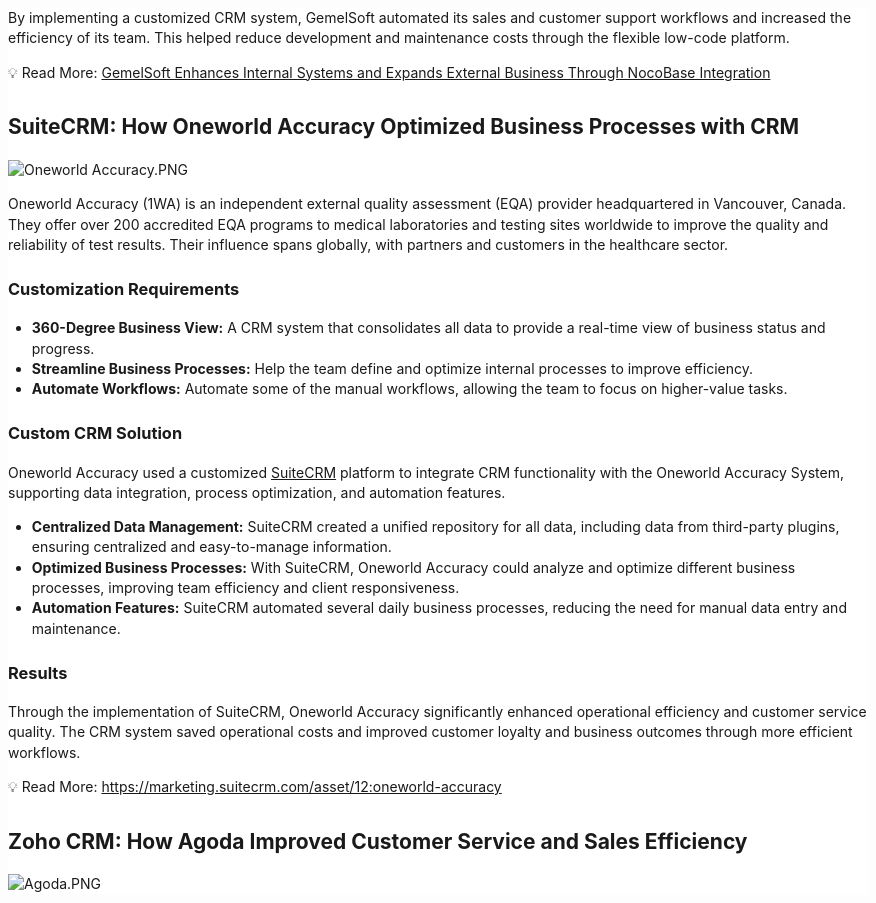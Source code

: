 By implementing a customized CRM system, GemelSoft automated its sales and customer support workflows and increased the efficiency of its team. This helped reduce development and maintenance costs through the flexible low-code platform.

💡 Read More: [GemelSoft Enhances Internal Systems and Expands External Business Through NocoBase Integration](https://www.nocobase.com/en/blog/GemelSoft)

## SuiteCRM: How Oneworld Accuracy Optimized Business Processes with CRM

![Oneworld Accuracy.PNG](https://static-docs.nocobase.com/8ea5c5326004abd8ee9982eb1398fb09.PNG)

Oneworld Accuracy (1WA) is an independent external quality assessment (EQA) provider headquartered in Vancouver, Canada. They offer over 200 accredited EQA programs to medical laboratories and testing sites worldwide to improve the quality and reliability of test results. Their influence spans globally, with partners and customers in the healthcare sector.

### **Customization Requirements**

* **360-Degree Business View:** A CRM system that consolidates all data to provide a real-time view of business status and progress.
* **Streamline Business Processes:** Help the team define and optimize internal processes to improve efficiency.
* **Automate Workflows:** Automate some of the manual workflows, allowing the team to focus on higher-value tasks.

### **Custom CRM Solution**

Oneworld Accuracy used a customized [SuiteCRM](https://suitecrm.com/) platform to integrate CRM functionality with the Oneworld Accuracy System, supporting data integration, process optimization, and automation features.

* **Centralized Data Management:** SuiteCRM created a unified repository for all data, including data from third-party plugins, ensuring centralized and easy-to-manage information.
* **Optimized Business Processes:** With SuiteCRM, Oneworld Accuracy could analyze and optimize different business processes, improving team efficiency and client responsiveness.
* **Automation Features:** SuiteCRM automated several daily business processes, reducing the need for manual data entry and maintenance.

### **Results**

Through the implementation of SuiteCRM, Oneworld Accuracy significantly enhanced operational efficiency and customer service quality. The CRM system saved operational costs and improved customer loyalty and business outcomes through more efficient workflows.

💡 Read More: https://marketing.suitecrm.com/asset/12:oneworld-accuracy

## Zoho CRM: How Agoda Improved Customer Service and Sales Efficiency

![Agoda.PNG](https://static-docs.nocobase.com/2a94b4243fdfbb925323ee4cfb86d0c6.PNG)
